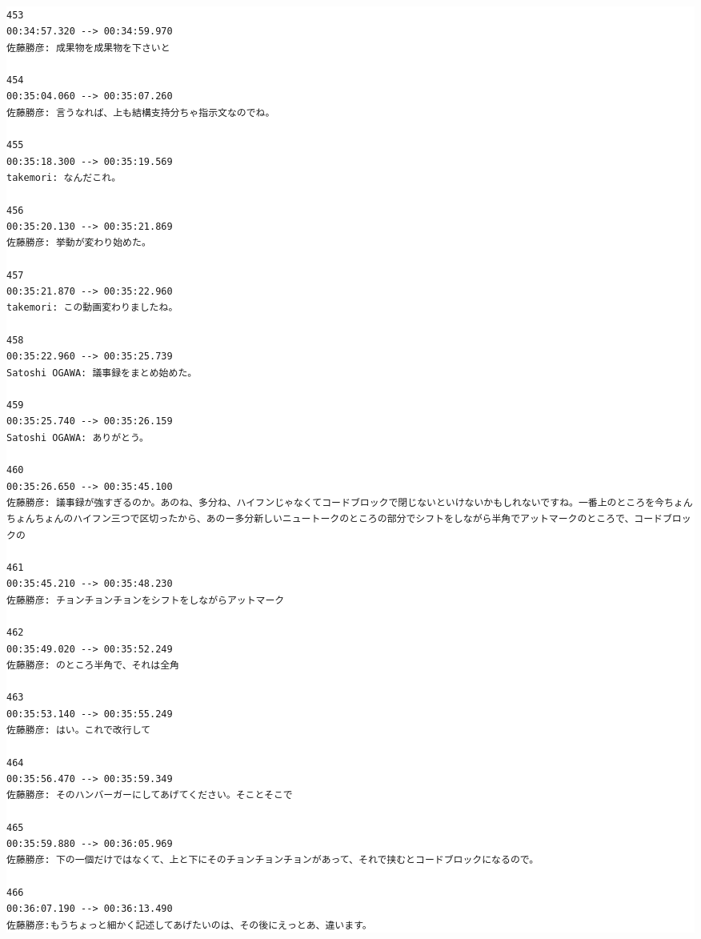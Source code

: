    453
    00:34:57.320 --> 00:34:59.970
    佐藤勝彦: 成果物を成果物を下さいと
    
    454
    00:35:04.060 --> 00:35:07.260
    佐藤勝彦: 言うなれば、上も結構支持分ちゃ指示文なのでね。
    
    455
    00:35:18.300 --> 00:35:19.569
    takemori: なんだこれ。
    
    456
    00:35:20.130 --> 00:35:21.869
    佐藤勝彦: 挙動が変わり始めた。
    
    457
    00:35:21.870 --> 00:35:22.960
    takemori: この動画変わりましたね。
    
    458
    00:35:22.960 --> 00:35:25.739
    Satoshi OGAWA: 議事録をまとめ始めた。
    
    459
    00:35:25.740 --> 00:35:26.159
    Satoshi OGAWA: ありがとう。
    
    460
    00:35:26.650 --> 00:35:45.100
    佐藤勝彦: 議事録が強すぎるのか。あのね、多分ね、ハイフンじゃなくてコードブロックで閉じないといけないかもしれないですね。一番上のところを今ちょんちょんちょんのハイフン三つで区切ったから、あのー多分新しいニュートークのところの部分でシフトをしながら半角でアットマークのところで、コードブロックの
    
    461
    00:35:45.210 --> 00:35:48.230
    佐藤勝彦: チョンチョンチョンをシフトをしながらアットマーク
    
    462
    00:35:49.020 --> 00:35:52.249
    佐藤勝彦: のところ半角で、それは全角
    
    463
    00:35:53.140 --> 00:35:55.249
    佐藤勝彦: はい。これで改行して
    
    464
    00:35:56.470 --> 00:35:59.349
    佐藤勝彦: そのハンバーガーにしてあげてください。そことそこで
    
    465
    00:35:59.880 --> 00:36:05.969
    佐藤勝彦: 下の一個だけではなくて、上と下にそのチョンチョンチョンがあって、それで挟むとコードブロックになるので。
    
    466
    00:36:07.190 --> 00:36:13.490
    佐藤勝彦:もうちょっと細かく記述してあげたいのは、その後にえっとあ、違います。
    